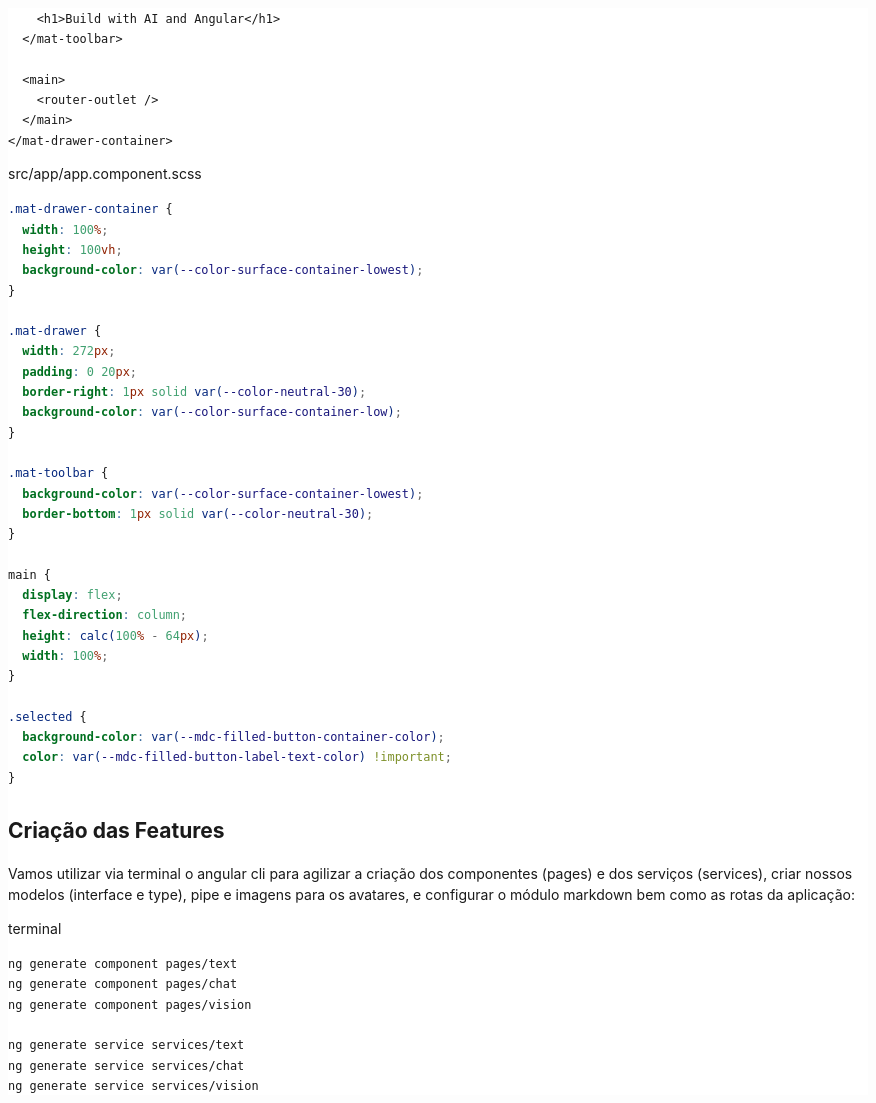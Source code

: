 ```
    <h1>Build with AI and Angular</h1>
  </mat-toolbar>

  <main>
    <router-outlet />
  </main>
</mat-drawer-container>
```

src/app/app.component.scss
```css
.mat-drawer-container {
  width: 100%;
  height: 100vh;
  background-color: var(--color-surface-container-lowest);
}

.mat-drawer {
  width: 272px;
  padding: 0 20px;
  border-right: 1px solid var(--color-neutral-30);
  background-color: var(--color-surface-container-low);
}

.mat-toolbar {
  background-color: var(--color-surface-container-lowest);
  border-bottom: 1px solid var(--color-neutral-30);
}

main {
  display: flex;
  flex-direction: column;
  height: calc(100% - 64px);
  width: 100%;
}

.selected {
  background-color: var(--mdc-filled-button-container-color);
  color: var(--mdc-filled-button-label-text-color) !important;
}
```

## Criação das Features

Vamos utilizar via terminal o angular cli para agilizar a criação dos componentes (pages) e dos serviços (services), criar nossos modelos (interface e type), pipe e imagens para os avatares, e configurar o módulo markdown bem como as rotas da aplicação:

terminal
```
ng generate component pages/text
ng generate component pages/chat
ng generate component pages/vision

ng generate service services/text
ng generate service services/chat
ng generate service services/vision
```
